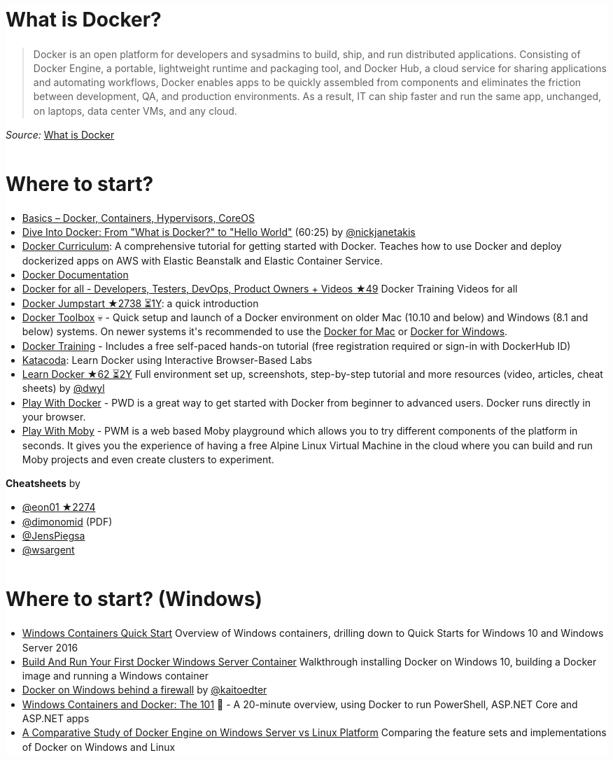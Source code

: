 # What is Docker?

> Docker is an open platform for developers and sysadmins to build, ship, and run distributed applications. Consisting of Docker Engine, a portable, lightweight runtime and packaging tool, and Docker Hub, a cloud service for sharing applications and automating workflows, Docker enables apps to be quickly assembled from components and eliminates the friction between development, QA, and production environments. As a result, IT can ship faster and run the same app, unchanged, on laptops, data center VMs, and any cloud.

_Source:_ [What is Docker](https://www.docker.com/what-docker)

# Where to start?
* [Basics – Docker, Containers, Hypervisors, CoreOS](http://etherealmind.com/basics-docker-containers-hypervisors-coreos/)
* [Dive Into Docker: From "What is Docker?" to "Hello World"](https://www.youtube.com/watch?v=XeSD17YRijk&list=PL-v3vdeWVEsXT-u0JDQZnM90feU3NE3v8) (60:25) by [@nickjanetakis][nickjanetakis]
* [Docker Curriculum](https://docker-curriculum.com): A comprehensive tutorial for getting started with Docker. Teaches how to use Docker and deploy dockerized apps on AWS with Elastic Beanstalk and Elastic Container Service.
* [Docker Documentation](https://docs.docker.com/)
* [Docker for all - Developers, Testers, DevOps, Product Owners + Videos ★49](https://github.com/machzqcq/docker-for-all) Docker Training Videos for all
* [Docker Jumpstart ★2738 ⏳1Y](https://github.com/odewahn/docker-jumpstart): a quick introduction
* [Docker Toolbox](https://docs.docker.com/toolbox/overview/) :skull: - Quick setup and launch of a Docker environment on older Mac (10.10 and below) and Windows (8.1 and below) systems. On newer systems it's recommended to use the [Docker for Mac][docker-for-mac] or [Docker for Windows][docker-for-windows].
* [Docker Training](https://training.docker.com/) - Includes a free self-paced hands-on tutorial (free registration required or sign-in with DockerHub ID)
* [Katacoda](https://www.katacoda.com/): Learn Docker using Interactive Browser-Based Labs
* [Learn Docker ★62 ⏳2Y](https://github.com/dwyl/learn-docker) Full environment set up, screenshots, step-by-step tutorial and more resources (video, articles, cheat sheets) by [@dwyl](https://github.com/dwyl)
* [Play With Docker](http://training.play-with-docker.com/) - PWD is a great way to get started with Docker from beginner to advanced users. Docker runs directly in your browser.
* [Play With Moby](http://play-with-moby.com/) - PWM is a web based Moby playground which allows you to try different components of the platform in seconds. It gives you the experience of having a free Alpine Linux Virtual Machine in the cloud where you can build and run Moby projects and even create clusters to experiment.

**Cheatsheets** by 
* [@eon01 ★2274](https://github.com/eon01/DockerCheatSheet)
* [@dimonomid][docker-quick-ref] (PDF)
* [@JensPiegsa](http://docker.jens-piegsa.com) 
* [@wsargent][docker-cheat-sheet] 

# Where to start? (Windows)
* [Windows Containers Quick Start](https://docs.microsoft.com/en-us/virtualization/windowscontainers/about/index) Overview of Windows containers, drilling down to Quick Starts for Windows 10 and Windows Server 2016
* [Build And Run Your First Docker Windows Server Container](https://blog.docker.com/2016/09/build-your-first-docker-windows-server-container/) Walkthrough installing Docker on Windows 10, building a Docker image and running a Windows container
* [Docker on Windows behind a firewall](https://toedter.com/2015/05/11/docker-on-windows-behind-a-firewall/) by [@kaitoedter](https://twitter.com/kaitoedter)
* [Windows Containers and Docker: The 101](https://www.youtube.com/watch?v=N7SG2wEyQtM) :movie_camera: - A 20-minute overview, using Docker to run  PowerShell, ASP.NET Core and ASP.NET apps
* [A Comparative Study of Docker Engine on Windows Server vs Linux Platform](http://collabnix.com/a-comparative-study-of-docker-engine-on-windows-server-vs-linux-platform/) Comparing the feature sets and implementations of Docker on Windows and Linux

[ahmetalpbalkan]: https://github.com/ahmetalpbalkan
[alpine]: https://github.com/gliderlabs/docker-alpine
[anchore]: https://github.com/anchore
[arun-gupta]: https://github.com/arun-gupta
[blockbridge]: https://github.com/blockbridge
[brooklyn]: http://brooklyn.apache.org/
[calico]: https://github.com/projectcalico/calicoctl
[CenturyLinkLabs]: https://github.com/CenturyLinkLabs
[containership]: https://containership.io
[coreos]: https://github.com/coreos
[cpuguy83]: https://github.com/cpuguy83
[crosbymichael]: https://github.com/crosbymichael
[dimonomid]: https://github.com/dimonomid
[distribution]: https://github.com/docker/distribution
[docker-cheat-sheet]: https://github.com/wsargent/docker-cheat-sheet
[docker-compose]: https://docs.docker.com/compose/
[docker-quick-ref]: https://github.com/dimonomid/docker-quick-ref
[docker]: https://github.com/docker
[docker-for-mac]: https://docs.docker.com/docker-for-mac/
[docker-for-windows]: https://docs.docker.com/docker-for-windows/
[docker4dev]: https://www.youtube.com/watch?v=FdkNAjjO5yQ
[dokku]: https://github.com/dokku/dokku
[editREADME]: https://github.com/veggiemonk/awesome-docker/edit/master/README.md
[fgrehm]: https://github.com/fgrehm
[fluentd]: https://github.com/kiyoto/docker-fluentd
[gesellix]: https://github.com/gesellix
[gliderlabs]: https://github.com/gliderlabs
[gondor]: https://github.com/gondor
[grammarly]: https://github.com/grammarly
[hashicorp]: https://github.com/hashicorp
[ianmiell]: https://github.com/ianmiell
[inspec]: https://github.com/chef/inspec
[JensPiegsa]: https://github.com/JensPiegsa
[jessblog]: https://blog.jessfraz.com/post/docker-containers-on-the-desktop/
[jessvid]: https://www.youtube.com/watch?v=1qlLUf7KtAw
[jessfraz]: https://github.com/jessfraz
[jessfrazdockerfiles]: https://github.com/jessfraz/dockerfiles
[jessfrazdotfiles]: https://github.com/jessfraz/dotfiles
[jpetazzo]: https://github.com/jpetazzo
[jwilder]: https://github.com/jwilder
[kartar]: https://twitter.com/kartar
[kiyoto]: https://github.com/kiyoto
[kubernetes]: https://kubernetes.io
[labelschema]: http://label-schema.org
[loggingDocker]: https://vimeo.com/123341629
[microbadger]: https://microbadger.com
[nginxproxy]: https://github.com/jwilder/nginx-proxy
[nickjanetakis]: https://twitter.com/nickjanetakis
[noteed]: https://github.com/noteed
[ondrejmo]: https://github.com/ondrejmo
[openshift]: https://www.openshift.org/
[panamax.io]: http://panamax.io/
[pandrew]: https://github.com/pandrew
[percheron]: https://github.com/ashmckenzie/percheron
[progrium]: https://github.com/progrium
[prologic]: https://github.com/prologic
[ramitsurana]: https://github.com/ramitsurana
[rancher]: https://github.com/rancher
[sebgoa]: https://twitter.com/sebgoa
[sematext]: https://twitter.com/sematext
[sindresorhus]: https://github.com/sindresorhus/awesome
[spotify]: https://github.com/spotify
[spm]: https://github.com/sematext/sematext-agent-docker
[vegasbrianc]: https://github.com/vegasbrianc
[vfarcic]: https://github.com/vfarcic
[vimagick]: https://github.com/vimagick
[weave]: https://github.com/weaveworks/weave
[wsargent]: https://github.com/wsargent
